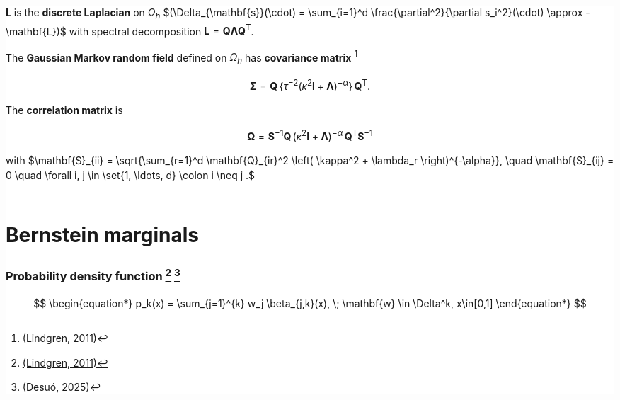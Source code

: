 $\mathbf{L}$ is the **discrete Laplacian** on $\Omega_h$ $(\Delta_{\mathbf{s}}(\cdot) = \sum_{i=1}^d \frac{\partial^2}{\partial s_i^2}(\cdot) \approx - \mathbf{L})$ with spectral decomposition $\mathbf{L} = \mathbf{Q} \mathbf{\Lambda} \mathbf{Q}^\mathrm{T}$.

The **Gaussian Markov random field** defined on $\Omega_h$ has **covariance matrix** [^1]

$$
\begin{equation*}
\mathbf{\Sigma} = \mathbf{Q} \, \left\{\tau^{-2} \left(\kappa^2 \mathbf{I} + \mathbf{\Lambda}\right)^{-\alpha}\right\} \, \mathbf{Q}^\mathrm{T} .
\end{equation*}
$$

The **correlation matrix** is

$$
\begin{equation*}
\mathbf{\Omega} = \mathbf{S}^{-1} \mathbf{Q} \, \left(\kappa^2 \mathbf{I} + \mathbf{\Lambda}\right)^{-\alpha} \, \mathbf{Q}^\mathrm{T} \mathbf{S}^{-1}
\end{equation*}
$$

with $\mathbf{S}_{ii} = \sqrt{\sum_{r=1}^d \mathbf{Q}_{ir}^2 \left( \kappa^2 + \lambda_r \right)^{-\alpha}}, \quad \mathbf{S}_{ij} = 0 \quad \forall i, j \in \set{1, \ldots, d} \colon i \neq j .$

[^1]: [(Lindgren, 2011)](https://doi.org/10.1111/j.1467-9868.2011.00777.x)

</div>

---

# Bernstein marginals

<div class="!opacity-100">

<div class="grid grid-cols-2 gap-2">
<div>

### Probability density function [^1] [^2]

$$
\begin{equation*}
p_k(x) = \sum_{j=1}^{k} w_j \beta_{j,k}(x), \; \mathbf{w} \in \Delta^k, x\in[0,1]
\end{equation*}
$$


[^1]: [(Elidan, 2010)](https://proceedings.neurips.cc/paper/2010/hash/2a79ea27c279e471f4d180b08d62b00a-Abstract.html)
[^2]: [(Desuó, 2025)](https://doi.org/10.1016/j.eswa.2025.127137)
[^1]: [(Liu, 2009)](https://www.jmlr.org/papers/v10/liu09a.html)
[^2]: [(Liu, 2012)](https://proceedings.neurips.cc/paper/2012/hash/af8d1eb220186400c494db7091e402b0-Abstract.html)
[^1]: ([Petrone, 1999](https://doi.org/10.2307/3315494); [Petrone, 1999](https://doi.org/10.1111/1467-9469.00155))
[^2]: $\beta_{j,k}(x) \propto x^{j-1}(1-x)^{k-j}$
[^1]: [(Turnbull, 2014)](https://doi.org/10.1016/j.csda.2013.10.021)
[^1]: [(Berlinet, 1994)](https://hal.science/hal-03659919)
[^1]: [GPM_3IMERGDF_07 info](https://gpm1.gesdisc.eosdis.nasa.gov/dods/GPM_3IMERGDF_07.info)